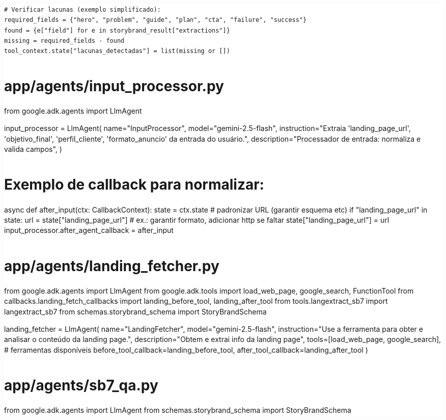     # Verificar lacunas (exemplo simplificado):
    required_fields = {"hero", "problem", "guide", "plan", "cta", "failure", "success"}
    found = {e["field"] for e in storybrand_result["extractions"]}
    missing = required_fields - found
    tool_context.state["lacunas_detectadas"] = list(missing or [])
# app/agents/input_processor.py
from google.adk.agents import LlmAgent

input_processor = LlmAgent(
    name="InputProcessor",
    model="gemini-2.5-flash",
    instruction="Extraia 'landing_page_url', 'objetivo_final', 'perfil_cliente', 'formato_anuncio' da entrada do usuário.",
    description="Processador de entrada: normaliza e valida campos",
)
# Exemplo de callback para normalizar:
async def after_input(ctx: CallbackContext):
    state = ctx.state
    # padronizar URL (garantir esquema etc)
    if "landing_page_url" in state:
        url = state["landing_page_url"]
        # ex.: garantir formato, adicionar http se faltar
        state["landing_page_url"] = url
input_processor.after_agent_callback = after_input
# app/agents/landing_fetcher.py
from google.adk.agents import LlmAgent
from google.adk.tools import load_web_page, google_search, FunctionTool
from callbacks.landing_fetch_callbacks import landing_before_tool, landing_after_tool
from tools.langextract_sb7 import langextract_sb7
from schemas.storybrand_schema import StoryBrandSchema

landing_fetcher = LlmAgent(
    name="LandingFetcher",
    model="gemini-2.5-flash",
    instruction="Use a ferramenta para obter e analisar o conteúdo da landing page.",
    description="Obtem e extrai info da landing page",
    tools=[load_web_page, google_search],  # ferramentas disponíveis
    before_tool_callback=landing_before_tool,
    after_tool_callback=landing_after_tool
)
# app/agents/sb7_qa.py
from google.adk.agents import LlmAgent
from schemas.storybrand_schema import StoryBrandSchema
